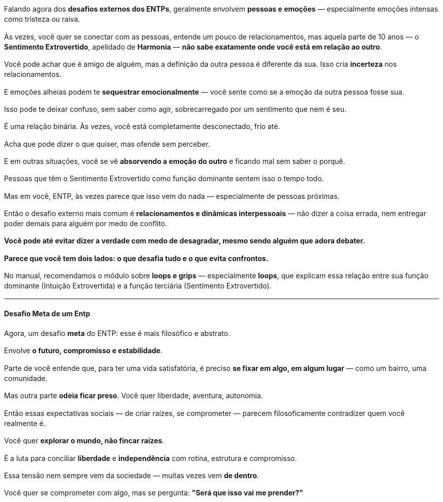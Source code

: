 Falando agora dos **desafios externos dos ENTPs**, geralmente envolvem **pessoas e emoções** — especialmente emoções intensas como tristeza ou raiva.

Às vezes, você quer se conectar com as pessoas, entende um pouco de relacionamentos, mas aquela parte de 10 anos — o **Sentimento Extrovertido**, apelidado de **Harmonia** — **não sabe exatamente onde você está em relação ao outro**.

Você pode achar que é amigo de alguém, mas a definição da outra pessoa é diferente da sua. Isso cria **incerteza** nos relacionamentos.

E emoções alheias podem te **sequestrar emocionalmente** — você sente como se a emoção da outra pessoa fosse sua. 

Isso pode te deixar confuso, sem saber como agir, sobrecarregado por um sentimento que nem é seu.

É uma relação binária. Às vezes, você está completamente desconectado, frio até. 

Acha que pode dizer o que quiser, mas ofende sem perceber. 

E em outras situações, você se vê **absorvendo a emoção do outro** e ficando mal sem saber o porquê.

Pessoas que têm o Sentimento Extrovertido como função dominante sentem isso o tempo todo. 

Mas em você, ENTP, às vezes parece que isso vem do nada — especialmente de pessoas próximas.

Então o desafio externo mais comum é **relacionamentos e dinâmicas interpessoais** — não dizer a coisa errada, nem entregar poder demais para alguém por medo de conflito. 

**Você pode até evitar dizer a verdade com medo de desagradar, mesmo sendo alguém que adora debater.**

**Parece que você tem dois lados: o que desafia tudo e o que evita confrontos.** 

No manual, recomendamos o módulo sobre **loops e grips** — especialmente **loops**, que explicam essa relação entre sua função dominante (Intuição Extrovertida) e a função terciária (Sentimento Extrovertido).

---
#### Desafio Meta de um Entp 

Agora, um desafio **meta** do ENTP: esse é mais filosófico e abstrato.

Envolve **o futuro, compromisso e estabilidade**.

Parte de você entende que, para ter uma vida satisfatória, é preciso **se fixar em algo, em algum lugar** — como um bairro, uma comunidade. 

Mas outra parte **odeia ficar preso**. Você quer liberdade, aventura, autonomia.

Então essas expectativas sociais — de criar raízes, se comprometer — parecem filosoficamente contradizer quem você realmente é.

Você quer **explorar o mundo, não fincar raízes**.

É a luta para conciliar **liberdade** e **independência** com rotina, estrutura e compromisso.

Essa tensão nem sempre vem da sociedade — muitas vezes vem **de dentro**. 

Você quer se comprometer com algo, mas se pergunta: **"Será que isso vai me prender?"**
